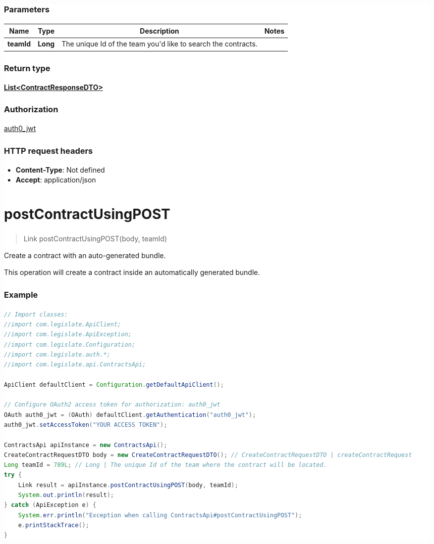 ### Parameters

Name | Type | Description  | Notes
------------- | ------------- | ------------- | -------------
 **teamId** | **Long**| The unique Id of the team you&#x27;d like to search the contracts. |

### Return type

[**List&lt;ContractResponseDTO&gt;**](ContractResponseDTO.md)

### Authorization

[auth0_jwt](../README.md#auth0_jwt)

### HTTP request headers

 - **Content-Type**: Not defined
 - **Accept**: application/json

<a name="postContractUsingPOST"></a>
# **postContractUsingPOST**
> Link postContractUsingPOST(body, teamId)

Create a contract with an auto-generated bundle.

This operation will create a contract inside an automatically generated bundle.

### Example
```java
// Import classes:
//import com.legislate.ApiClient;
//import com.legislate.ApiException;
//import com.legislate.Configuration;
//import com.legislate.auth.*;
//import com.legislate.api.ContractsApi;

ApiClient defaultClient = Configuration.getDefaultApiClient();

// Configure OAuth2 access token for authorization: auth0_jwt
OAuth auth0_jwt = (OAuth) defaultClient.getAuthentication("auth0_jwt");
auth0_jwt.setAccessToken("YOUR ACCESS TOKEN");

ContractsApi apiInstance = new ContractsApi();
CreateContractRequestDTO body = new CreateContractRequestDTO(); // CreateContractRequestDTO | createContractRequest
Long teamId = 789L; // Long | The unique Id of the team where the contract will be located.
try {
    Link result = apiInstance.postContractUsingPOST(body, teamId);
    System.out.println(result);
} catch (ApiException e) {
    System.err.println("Exception when calling ContractsApi#postContractUsingPOST");
    e.printStackTrace();
}
```
